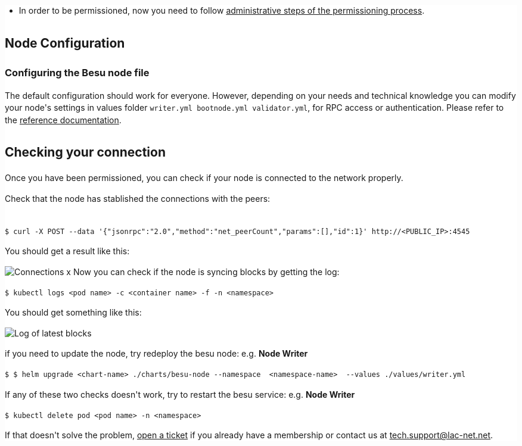 
* In order to be permissioned, now you need to follow [administrative steps of the permissioning process](https://github.com/LACNetNetworks/besu-networks/blob/master/README.md).



## Node Configuration

### Configuring the Besu node file ###

The default configuration should work for everyone. However, depending on your needs and technical knowledge you can modify your  node's settings in values folder  `writer.yml bootnode.yml validator.yml`,  for RPC access or authentication. Please refer to the [reference documentation](https://besu.hyperledger.org/en/21.1.6/Reference/CLI/CLI-Syntax/).

	
## Checking your connection

Once you have been permissioned, you can check if your node is connected to the network properly.

Check that the node has stablished the connections with the peers:

```shell

$ curl -X POST --data '{"jsonrpc":"2.0","method":"net_peerCount","params":[],"id":1}' http://<PUBLIC_IP>:4545
```

You should get a result like this:

![Connections](/docs/images/log_connections.PNG)
x
Now you can check if the node is syncing blocks by getting the log:

```shell
$ kubectl logs <pod name> -c <container name> -f -n <namespace>
```

You should get something like this:

![Log of latest blocks](/docs/images/log_blocks.PNG)

if you need to update the node, try redeploy the besu node: e.g. **Node Writer**

```shell
$ $ helm upgrade <chart-name> ./charts/besu-node --namespace  <namespace-name>  --values ./values/writer.yml 
```

If any of these two checks doesn't work, try to restart the besu service: e.g. **Node Writer**

```shell
$ kubectl delete pod <pod name> -n <namespace>
```

If that doesn't solve the problem, [open a ticket](https://lacnet.lacchain.net/support/) if you already have a membership or contact us at tech.support@lac-net.net.
	